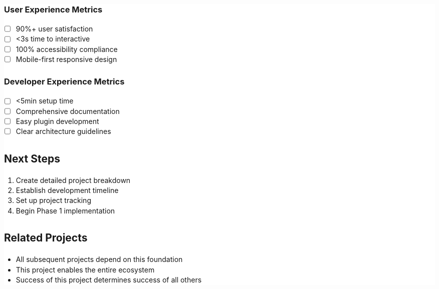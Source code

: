 ### User Experience Metrics
- [ ] 90%+ user satisfaction
- [ ] <3s time to interactive
- [ ] 100% accessibility compliance
- [ ] Mobile-first responsive design

### Developer Experience Metrics
- [ ] <5min setup time
- [ ] Comprehensive documentation
- [ ] Easy plugin development
- [ ] Clear architecture guidelines

## Next Steps
1. Create detailed project breakdown
2. Establish development timeline
3. Set up project tracking
4. Begin Phase 1 implementation

## Related Projects
- All subsequent projects depend on this foundation
- This project enables the entire ecosystem
- Success of this project determines success of all others

